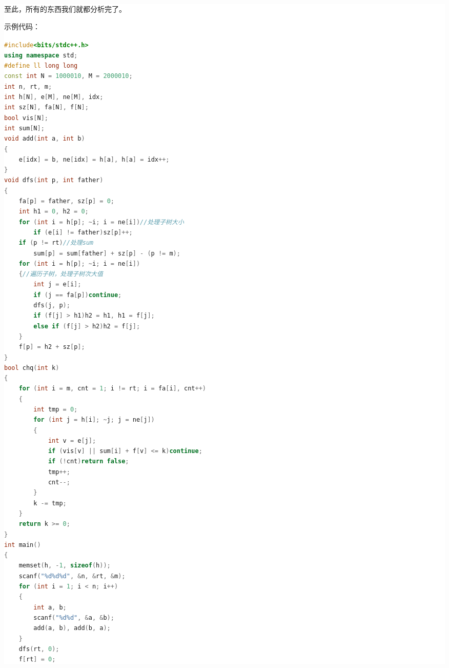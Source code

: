 至此，所有的东西我们就都分析完了。

示例代码：

``` cpp
#include<bits/stdc++.h>
using namespace std;
#define ll long long
const int N = 1000010, M = 2000010;
int n, rt, m;
int h[N], e[M], ne[M], idx;
int sz[N], fa[N], f[N];
bool vis[N];
int sum[N];
void add(int a, int b)
{
	e[idx] = b, ne[idx] = h[a], h[a] = idx++;
}
void dfs(int p, int father)
{
	fa[p] = father, sz[p] = 0;
	int h1 = 0, h2 = 0;
	for (int i = h[p]; ~i; i = ne[i])//处理子树大小
		if (e[i] != father)sz[p]++;
	if (p != rt)//处理sum
		sum[p] = sum[father] + sz[p] - (p != m);
	for (int i = h[p]; ~i; i = ne[i])
	{//遍历子树，处理子树次大值
		int j = e[i];
		if (j == fa[p])continue;
		dfs(j, p);
		if (f[j] > h1)h2 = h1, h1 = f[j];
		else if (f[j] > h2)h2 = f[j];
	}
	f[p] = h2 + sz[p];
}
bool chq(int k)
{
	for (int i = m, cnt = 1; i != rt; i = fa[i], cnt++)
	{
		int tmp = 0;
		for (int j = h[i]; ~j; j = ne[j])
		{
			int v = e[j];
			if (vis[v] || sum[i] + f[v] <= k)continue;
			if (!cnt)return false;
			tmp++;
			cnt--;
		}
		k -= tmp;
	}
	return k >= 0;
}
int main()
{
	memset(h, -1, sizeof(h));
	scanf("%d%d%d", &n, &rt, &m);
	for (int i = 1; i < n; i++)
	{
		int a, b;
		scanf("%d%d", &a, &b);
		add(a, b), add(b, a);
	}
	dfs(rt, 0);
	f[rt] = 0;
```